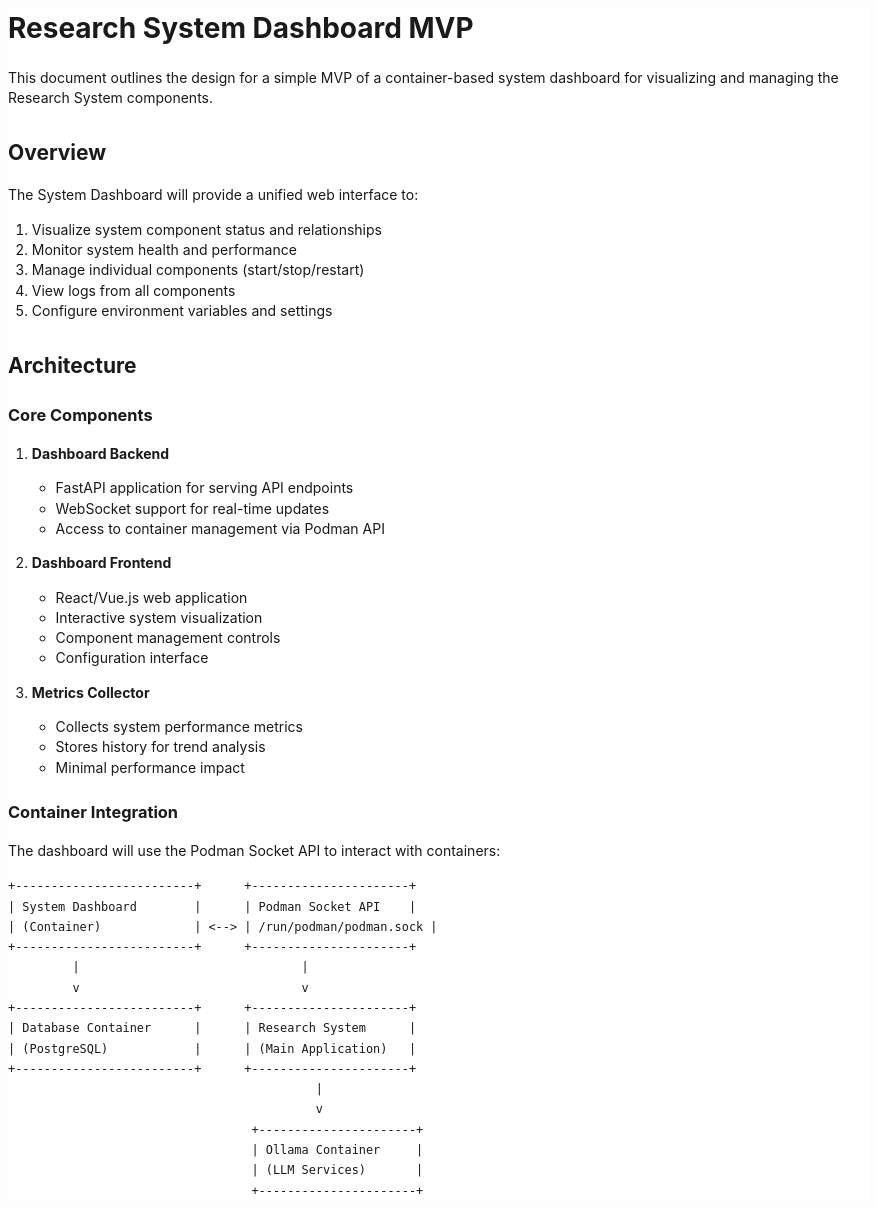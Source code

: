 # Research System Dashboard MVP

This document outlines the design for a simple MVP of a container-based system dashboard for visualizing and managing the Research System components.

## Overview

The System Dashboard will provide a unified web interface to:

1. Visualize system component status and relationships
2. Monitor system health and performance
3. Manage individual components (start/stop/restart)
4. View logs from all components
5. Configure environment variables and settings

## Architecture

### Core Components

1. **Dashboard Backend**
   - FastAPI application for serving API endpoints
   - WebSocket support for real-time updates
   - Access to container management via Podman API

2. **Dashboard Frontend**
   - React/Vue.js web application
   - Interactive system visualization
   - Component management controls
   - Configuration interface

3. **Metrics Collector**
   - Collects system performance metrics
   - Stores history for trend analysis
   - Minimal performance impact

### Container Integration

The dashboard will use the Podman Socket API to interact with containers:

```
+-------------------------+      +----------------------+
| System Dashboard        |      | Podman Socket API    |
| (Container)             | <--> | /run/podman/podman.sock |
+-------------------------+      +----------------------+
         |                               |
         v                               v
+-------------------------+      +----------------------+
| Database Container      |      | Research System      |
| (PostgreSQL)            |      | (Main Application)   |
+-------------------------+      +----------------------+
                                           |
                                           v
                                  +----------------------+
                                  | Ollama Container     |
                                  | (LLM Services)       |
                                  +----------------------+
```
